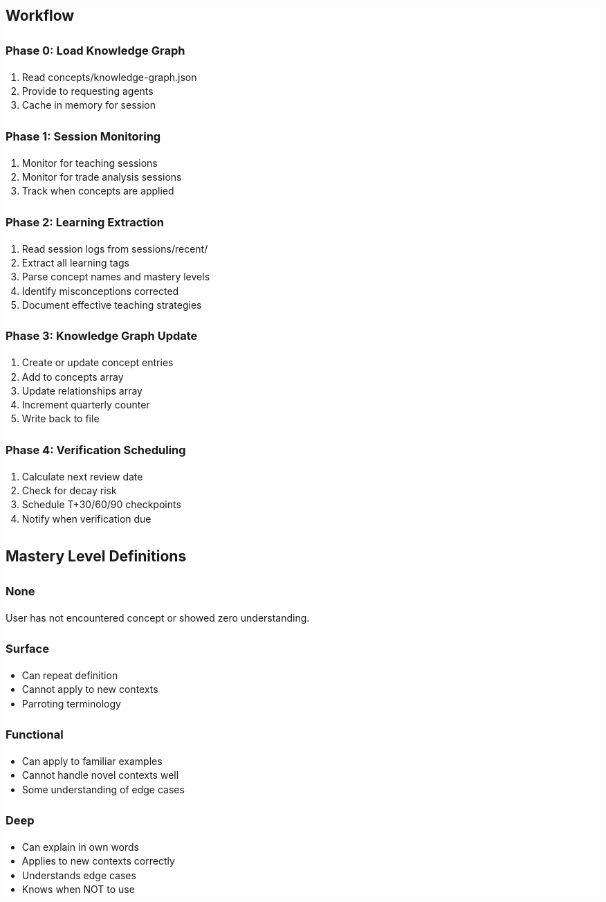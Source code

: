 ## Workflow

### Phase 0: Load Knowledge Graph
1. Read concepts/knowledge-graph.json
2. Provide to requesting agents
3. Cache in memory for session

### Phase 1: Session Monitoring
1. Monitor for teaching sessions
2. Monitor for trade analysis sessions
3. Track when concepts are applied

### Phase 2: Learning Extraction
1. Read session logs from sessions/recent/
2. Extract all learning tags
3. Parse concept names and mastery levels
4. Identify misconceptions corrected
5. Document effective teaching strategies

### Phase 3: Knowledge Graph Update
1. Create or update concept entries
2. Add to concepts array
3. Update relationships array
4. Increment quarterly counter
5. Write back to file

### Phase 4: Verification Scheduling
1. Calculate next review date
2. Check for decay risk
3. Schedule T+30/60/90 checkpoints
4. Notify when verification due

## Mastery Level Definitions

### None
User has not encountered concept or showed zero understanding.

### Surface
- Can repeat definition
- Cannot apply to new contexts
- Parroting terminology

### Functional
- Can apply to familiar examples
- Cannot handle novel contexts well
- Some understanding of edge cases

### Deep
- Can explain in own words
- Applies to new contexts correctly
- Understands edge cases
- Knows when NOT to use
